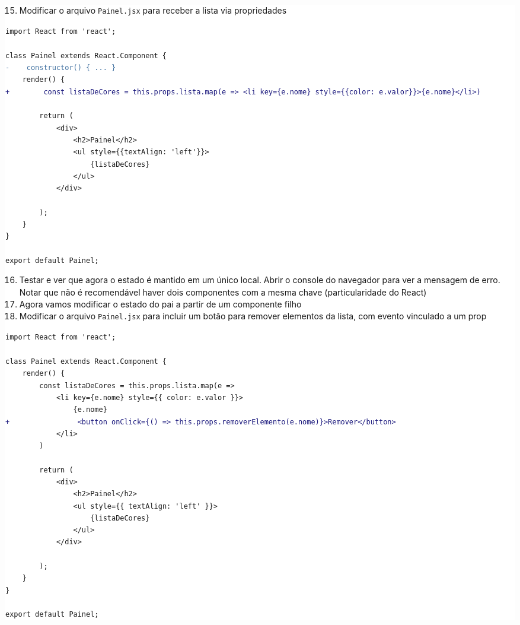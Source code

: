 15. Modificar o arquivo `Painel.jsx` para receber a lista via propriedades

```diff
import React from 'react';

class Painel extends React.Component {
-    constructor() { ... }
    render() {
+        const listaDeCores = this.props.lista.map(e => <li key={e.nome} style={{color: e.valor}}>{e.nome}</li>)

        return (
            <div>
                <h2>Painel</h2>
                <ul style={{textAlign: 'left'}}>
                    {listaDeCores}
                </ul>
            </div>

        );
    }
}

export default Painel;
```

16. Testar e ver que agora o estado é mantido em um único local. Abrir o console do navegador para ver a mensagem de erro. Notar que não é recomendável haver dois componentes com a mesma chave (particularidade do React)
17. Agora vamos modificar o estado do pai a partir de um componente filho
18. Modificar o arquivo `Painel.jsx` para incluir um botão para remover elementos da lista, com evento vinculado a um prop

```diff
import React from 'react';

class Painel extends React.Component {
    render() {
        const listaDeCores = this.props.lista.map(e =>
            <li key={e.nome} style={{ color: e.valor }}>
                {e.nome}
+                <button onClick={() => this.props.removerElemento(e.nome)}>Remover</button>
            </li>
        )

        return (
            <div>
                <h2>Painel</h2>
                <ul style={{ textAlign: 'left' }}>
                    {listaDeCores}
                </ul>
            </div>

        );
    }
}

export default Painel;
```
